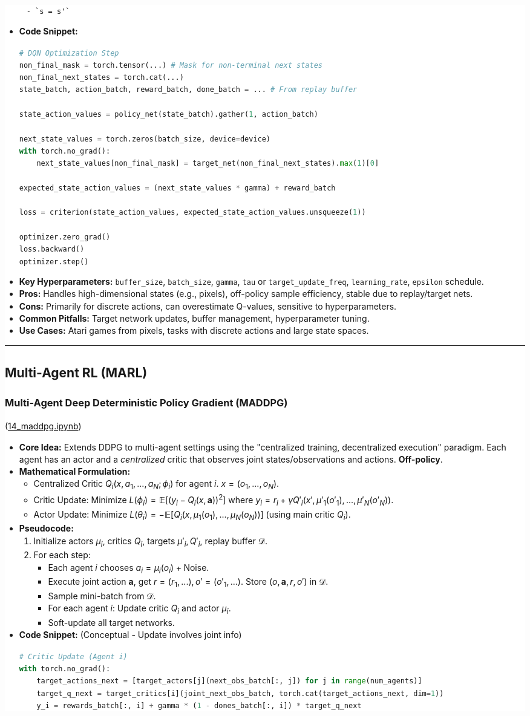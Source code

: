          - `s = s'`
-   **Code Snippet:**
    ```python
    # DQN Optimization Step
    non_final_mask = torch.tensor(...) # Mask for non-terminal next states
    non_final_next_states = torch.cat(...)
    state_batch, action_batch, reward_batch, done_batch = ... # From replay buffer
    
    state_action_values = policy_net(state_batch).gather(1, action_batch)
    
    next_state_values = torch.zeros(batch_size, device=device)
    with torch.no_grad():
        next_state_values[non_final_mask] = target_net(non_final_next_states).max(1)[0]
        
    expected_state_action_values = (next_state_values * gamma) + reward_batch
    
    loss = criterion(state_action_values, expected_state_action_values.unsqueeze(1))
    
    optimizer.zero_grad()
    loss.backward()
    optimizer.step()
    ```
-   **Key Hyperparameters:** `buffer_size`, `batch_size`, `gamma`, `tau` or `target_update_freq`, `learning_rate`, `epsilon` schedule.
-   **Pros:** Handles high-dimensional states (e.g., pixels), off-policy sample efficiency, stable due to replay/target nets.
-   **Cons:** Primarily for discrete actions, can overestimate Q-values, sensitive to hyperparameters.
-   **Common Pitfalls:** Target network updates, buffer management, hyperparameter tuning.
-   **Use Cases:** Atari games from pixels, tasks with discrete actions and large state spaces.

---

## Multi-Agent RL (MARL)

### Multi-Agent Deep Deterministic Policy Gradient (MADDPG)
([14_maddpg.ipynb](14_maddpg.ipynb))
-   **Core Idea:** Extends DDPG to multi-agent settings using the "centralized training, decentralized execution" paradigm. Each agent has an actor and a *centralized* critic that observes joint states/observations and actions. **Off-policy**.
-   **Mathematical Formulation:**
    -   Centralized Critic $Q_i(x, a_1, ..., a_N; \phi_i)$ for agent $i$. $x = (o_1, ..., o_N)$.
    -   Critic Update: Minimize $L(\phi_i) = \mathbb{E} [ (y_i - Q_i(x, \mathbf{a}))^2 ]$ where $y_i = r_i + \gamma Q'_i(x', \mu'_1(o'_1), ..., \mu'_N(o'_N))$.
    -   Actor Update: Minimize $L(\theta_i) = - \mathbb{E} [ Q_i(x, \mu_1(o_1), ..., \mu_N(o_N)) ]$ (using main critic $Q_i$).
-   **Pseudocode:**
    1. Initialize actors $\mu_i$, critics $Q_i$, targets $\mu'_i, Q'_i$, replay buffer $\mathcal{D}$.
    2. For each step:
       - Each agent $i$ chooses $a_i = \mu_i(o_i) + \text{Noise}$.
       - Execute joint action $\mathbf{a}$, get $r=(r_1,...), o'=(o'_1,...)$. Store $(o, \mathbf{a}, r, o')$ in $\mathcal{D}$.
       - Sample mini-batch from $\mathcal{D}$.
       - For each agent $i$: Update critic $Q_i$ and actor $\mu_i$.
       - Soft-update all target networks.
-   **Code Snippet:** (Conceptual - Update involves joint info)
    ```python
    # Critic Update (Agent i)
    with torch.no_grad():
        target_actions_next = [target_actors[j](next_obs_batch[:, j]) for j in range(num_agents)]
        target_q_next = target_critics[i](joint_next_obs_batch, torch.cat(target_actions_next, dim=1))
        y_i = rewards_batch[:, i] + gamma * (1 - dones_batch[:, i]) * target_q_next